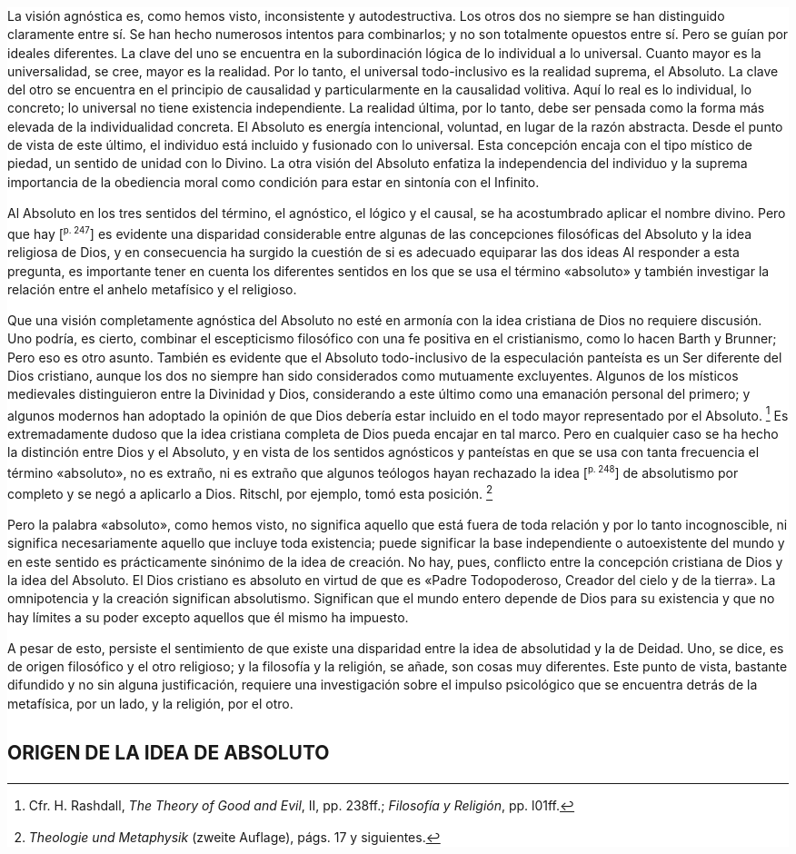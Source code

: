 La visión agnóstica es, como hemos visto, inconsistente y autodestructiva. Los otros dos no siempre se han distinguido claramente entre sí. Se han hecho numerosos intentos para combinarlos; y no son totalmente opuestos entre sí. Pero se guían por ideales diferentes. La clave del uno se encuentra en la subordinación lógica de lo individual a lo universal. Cuanto mayor es la universalidad, se cree, mayor es la realidad. Por lo tanto, el universal todo-inclusivo es la realidad suprema, el Absoluto. La clave del otro se encuentra en el principio de causalidad y particularmente en la causalidad volitiva. Aquí lo real es lo individual, lo concreto; lo universal no tiene existencia independiente. La realidad última, por lo tanto, debe ser pensada como la forma más elevada de la individualidad concreta. El Absoluto es energía intencional, voluntad, en lugar de la razón abstracta. Desde el punto de vista de este último, el individuo está incluido y fusionado con lo universal. Esta concepción encaja con el tipo místico de piedad, un sentido de unidad con lo Divino. La otra visión del Absoluto enfatiza la independencia del individuo y la suprema importancia de la obediencia moral como condición para estar en sintonía con el Infinito.

Al Absoluto en los tres sentidos del término, el agnóstico, el lógico y el causal, se ha acostumbrado aplicar el nombre divino. Pero que hay <span id="p247">[<sup><small>p. 247</small></sup>]</span> es evidente una disparidad considerable entre algunas de las concepciones filosóficas del Absoluto y la idea religiosa de Dios, y en consecuencia ha surgido la cuestión de si es adecuado equiparar las dos ideas Al responder a esta pregunta, es importante tener en cuenta los diferentes sentidos en los que se usa el término «absoluto» y también investigar la relación entre el anhelo metafísico y el religioso.

Que una visión completamente agnóstica del Absoluto no esté en armonía con la idea cristiana de Dios no requiere discusión. Uno podría, es cierto, combinar el escepticismo filosófico con una fe positiva en el cristianismo, como lo hacen Barth y Brunner; Pero eso es otro asunto. También es evidente que el Absoluto todo-inclusivo de la especulación panteísta es un Ser diferente del Dios cristiano, aunque los dos no siempre han sido considerados como mutuamente excluyentes. Algunos de los místicos medievales distinguieron entre la Divinidad y Dios, considerando a este último como una emanación personal del primero; y algunos modernos han adoptado la opinión de que Dios debería estar incluido en el todo mayor representado por el Absoluto. [^2] Es extremadamente dudoso que la idea cristiana completa de Dios pueda encajar en tal marco. Pero en cualquier caso se ha hecho la distinción entre Dios y el Absoluto, y en vista de los sentidos agnósticos y panteístas en que se usa con tanta frecuencia el término «absoluto», no es extraño, ni es extraño que algunos teólogos hayan rechazado la idea <span id="p248">[<sup><small>p. 248</small></sup>]</span> de absolutismo por completo y se negó a aplicarlo a Dios. Ritschl, por ejemplo, tomó esta posición. [^3]

Pero la palabra «absoluto», como hemos visto, no significa aquello que está fuera de toda relación y por lo tanto incognoscible, ni significa necesariamente aquello que incluye toda existencia; puede significar la base independiente o autoexistente del mundo y en este sentido es prácticamente sinónimo de la idea de creación. No hay, pues, conflicto entre la concepción cristiana de Dios y la idea del Absoluto. El Dios cristiano es absoluto en virtud de que es «Padre Todopoderoso, Creador del cielo y de la tierra». La omnipotencia y la creación significan absolutismo. Significan que el mundo entero depende de Dios para su existencia y que no hay límites a su poder excepto aquellos que él mismo ha impuesto.

A pesar de esto, persiste el sentimiento de que existe una disparidad entre la idea de absolutidad y la de Deidad. Uno, se dice, es de origen filosófico y el otro religioso; y la filosofía y la religión, se añade, son cosas muy diferentes. Este punto de vista, bastante difundido y no sin alguna justificación, requiere una investigación sobre el impulso psicológico que se encuentra detrás de la metafísica, por un lado, y la religión, por el otro.

## ORIGEN DE LA IDEA DE ABSOLUTO


[^1]: _Introducción a la filosofía_, p. 34.
[^2]: Cfr. H. Rashdall, _The Theory of Good and Evil_, II, pp. 238ff.; _Filosofía y Religión_, pp. l01ff.
[^3]: _Theologie und Metaphysik_ (zweite Auflage), págs. 17 y siguientes.
[^4]: _La fe cristiana_, págs. 82f.
[^5]: Véase mis _Enseñanzas religiosas del Antiguo Testamento_, págs. 137 y siguientes.
[^6]: _La Idea de lo Santo_, pp. 12-41.
[^7]: _Diálogos_, Pt. XI.
[^8]: _Tres ensayos sobre religión_, págs. 242 y siguientes.
[^9]: _Un universo pluralista_, pp. 310ff.
[^10]: _Dios el Rey Invisible_.
[^11]: Cfr. R. B. Perry, _Present Conflict of Ideals_, págs. 316-30.
[^12]: Por ejemplo, H. W. Carr, _The Philosophy of Change_, pp. 187f. Véase el capítulo sobre «La noción de un Dios cambiante», en _Pantheistic Dilemmas_, págs. 107 y siguientes, por HC Sheldon.
[^13]: Cfr. Harold Hoffding, _Philosophy of Religion_, pp. 67f.; George B. Foster, _La función de la religión en la lucha del hombre por la existencia_.
[^14]: Esta línea de pensamiento ha sido desarrollada con cierta extensión por Pringle-Pattison, _The Idea of ​​God_, pp. 366ff.
[^15]: _Un universo pluralista_, p. 318.
[^16]: Tres ensayos sobre religión, p. 256.
[^17]: Tres ensayos sobre religión, p. 243.
[^18]: _Pragmatismo_, pág. 298.
[^19]: _¿Es Dios limitado?_ Págs. 17, 20, 21, 52, 53.
[^20]: _El Problema de Dios_, Caps. V y VII. Este es un estudio interesante, informativo y estimulante, caracterizado por su originalidad, amplitud de miras y convicción personal.
[^21]: [Éxodo. 3. 13-15](/es/Bible/Exodus/3#v13). E.
[^22]: Para un estudio detallado de esta y otras preguntas relacionadas, vea mi _Religious Teaching of the Old Testament_, pp. 115-136.
[^23]: [Mat. 11. 25](/es/Bible/Matthew/11#v25); [5. 34](/es/Bible/Matthew/5#v34); [ROM. 1. 20](/es/Bible/Romans/1#v20); [11. 36](/es/Bible/Romans/11#v36); [1 Co. 8. 6](/es/Bible/1_Corintios/8#v6); [15. 28](/es/Bible/1_Corinthians/15#v28); [2 Cor. 5. 18](/es/Bible/2_Corinthians/5#v18), etc.
[^24]: [Marcos 10. 27](/es/Bible/Mark/10#v27). Cf. [14. 36](/es/Bible/Mark/14#v36).
[^25]: [Ef. 3. 20](/es/Bible/Ephesians/3#v20).
[^26]: f 99 _Suma Teológica_, Pt. I, Qu. 25, art. 4.
[^27]: J. M. E. McTaggart, _Algunos dogmas de la religión_, págs. 202-20.
[^28]: Cfr. A. S. Pringle-Pattison, _La idea de Dios_, págs. 298-321. Para una crítica, ver Bishop Charles Gore, _Belief in God_, pp. 69-73.
[^29]: _La Fe Cristiana_, Par. 54, págs. 211 y siguientes.
[^30]: _Christliche Dogmatik_, págs. 462 y siguientes.
[^31]: A partir de esta declaración de su posición, el profesor Brightman disiente sobre la base de que «el propósito divino es el aumento eterno del valor» y que, mientras se efectúe este aumento, el propósito divino no se ve frustrado. Pero si el propósito divino apunta meramente a un aumento de valor y no a un aumento ideal de valor, parecería ser éticamente defectuoso. O la voluntad divina excede el logro, o debe haber aquiescencia divina en el presente orden imperfecto. Y en el último caso parecería que no queda lugar para el «Dado» que se resiste. Tal elemento de resistencia permanente en la naturaleza divina, aunque conduce a un aumento eterno de valor, me parece que implica una frustración permanente de la voluntad y el propósito divinos.
[^32]: A esto añadiría el profesor Brightman: «pero adecuada y progresivamente utilizado y espiritualizado».
[^33]: _Suma Teológica_, Pt. I, Qu. 8, art. 1.
[^34]: Para una elaboración de esta idea ver Th. Steinmann, _Die Frage nach Gott_, págs. 18-77.
[^35]: _La Fe Cristiana_, Par. 53.
[^36]: _Confesiones_, libro. XI, 17.
[^37]: _Evolución creativa_, págs. 321 y ss.
[^38]: _La filosofía de Plotino_, II, p. 102.
[^39]: _La Idea de Dios_, p. 356.
[^40]: _¿Dios es limitado?_ Págs. 45-55.